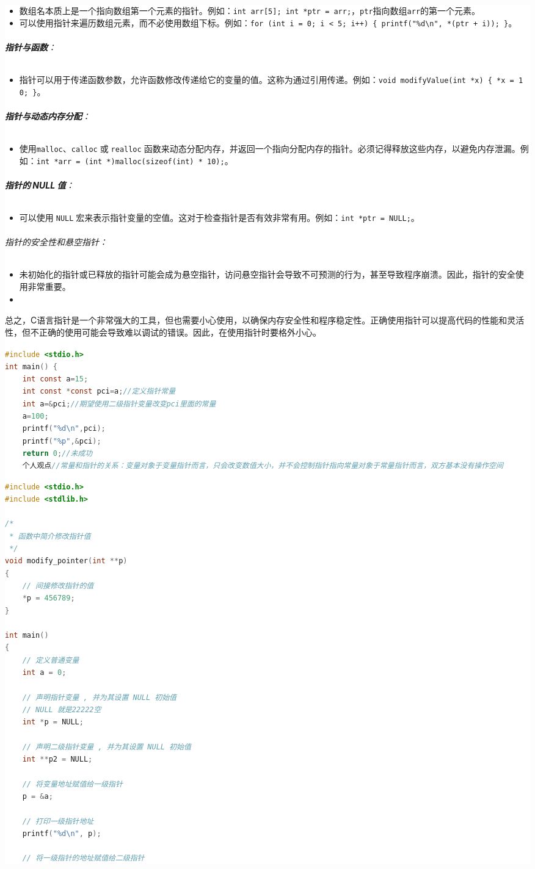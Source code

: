 - 数组名本质上是一个指向数组第一个元素的指针。例如：`int arr[5]; int *ptr = arr;`，`ptr`指向数组`arr`的第一个元素。
- 可以使用指针来遍历数组元素，而不必使用数组下标。例如：`for (int i = 0; i < 5; i++) { printf("%d\n", *(ptr + i)); }`。

###### **指针与函数**：

- 指针可以用于传递函数参数，允许函数修改传递给它的变量的值。这称为通过引用传递。例如：`void modifyValue(int *x) { *x = 10; }`。

###### **指针与动态内存分配**：

- 使用`malloc`、`calloc` 或 `realloc` 函数来动态分配内存，并返回一个指向分配内存的指针。必须记得释放这些内存，以避免内存泄漏。例如：`int *arr = (int *)malloc(sizeof(int) * 10);`。

###### **指针的 NULL 值**：

- 可以使用 `NULL` 宏来表示指针变量的空值。这对于检查指针是否有效非常有用。例如：`int *ptr = NULL;`。

###### 指针的安全性和悬空指针：

- 未初始化的指针或已释放的指针可能会成为悬空指针，访问悬空指针会导致不可预测的行为，甚至导致程序崩溃。因此，指针的安全使用非常重要。
- 

总之，C语言指针是一个非常强大的工具，但也需要小心使用，以确保内存安全性和程序稳定性。正确使用指针可以提高代码的性能和灵活性，但不正确的使用可能会导致难以调试的错误。因此，在使用指针时要格外小心。

```c
#include <stdio.h>
int main() {
    int const a=15;
    int const *const pci=a;//定义指针常量    
    int a=&pci;//期望使用二级指针变量改变pci里面的常量    
    a=100;    
    printf("%d\n",pci);    
    printf("%p",&pci);    
    return 0;//未成功
    个人观点//常量和指针的关系：变量对象于变量指针而言，只会改变数值大小，并不会控制指针指向常量对象于常量指针而言，双方基本没有操作空间
```

```c
#include <stdio.h>
#include <stdlib.h>

/*
 * 函数中简介修改指针值
 */
void modify_pointer(int **p)
{
    // 间接修改指针的值
    *p = 456789;
}

int main()
{
    // 定义普通变量
    int a = 0;

    // 声明指针变量 , 并为其设置 NULL 初始值
    // NULL 就是22222空
    int *p = NULL;

    // 声明二级指针变量 , 并为其设置 NULL 初始值
    int **p2 = NULL;

    // 将变量地址赋值给一级指针
    p = &a;

    // 打印一级指针地址
    printf("%d\n", p);

    // 将一级指针的地址赋值给二级指针
```